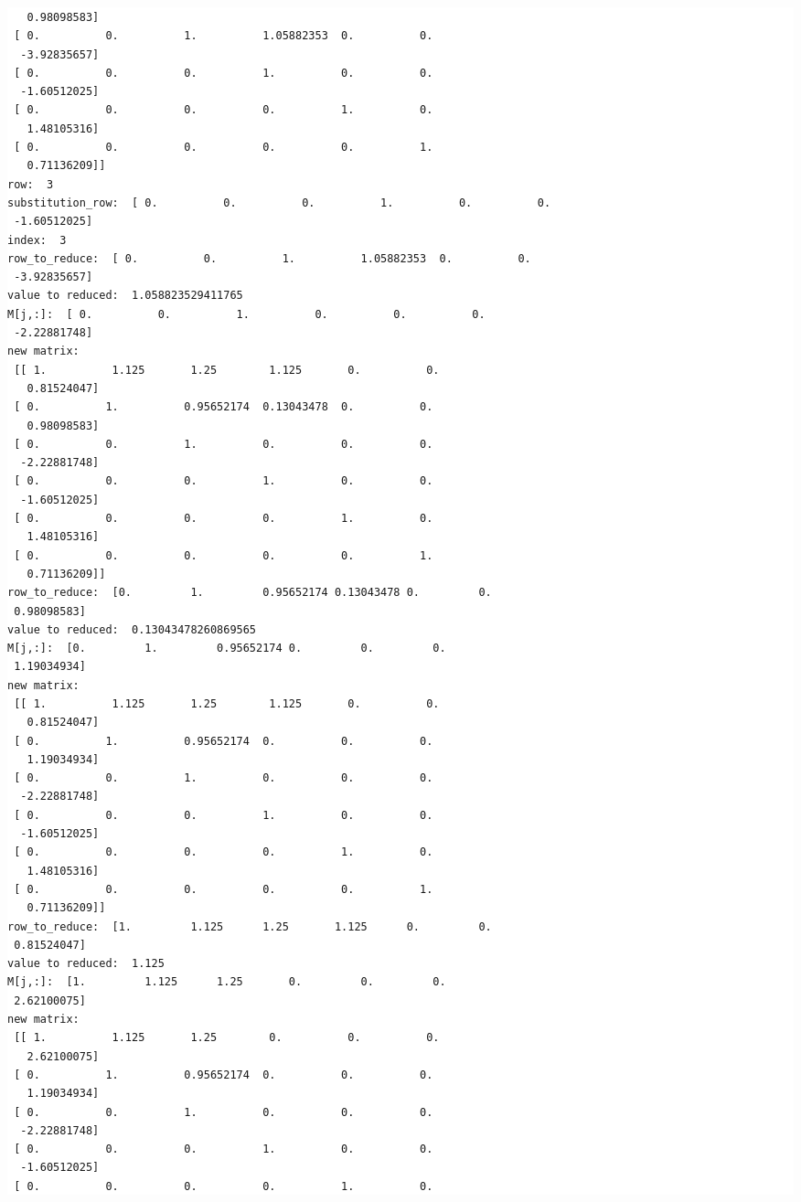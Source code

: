        0.98098583]
     [ 0.          0.          1.          1.05882353  0.          0.
      -3.92835657]
     [ 0.          0.          0.          1.          0.          0.
      -1.60512025]
     [ 0.          0.          0.          0.          1.          0.
       1.48105316]
     [ 0.          0.          0.          0.          0.          1.
       0.71136209]]
    row:  3
    substitution_row:  [ 0.          0.          0.          1.          0.          0.
     -1.60512025]
    index:  3
    row_to_reduce:  [ 0.          0.          1.          1.05882353  0.          0.
     -3.92835657]
    value to reduced:  1.058823529411765
    M[j,:]:  [ 0.          0.          1.          0.          0.          0.
     -2.22881748]
    new matrix:
     [[ 1.          1.125       1.25        1.125       0.          0.
       0.81524047]
     [ 0.          1.          0.95652174  0.13043478  0.          0.
       0.98098583]
     [ 0.          0.          1.          0.          0.          0.
      -2.22881748]
     [ 0.          0.          0.          1.          0.          0.
      -1.60512025]
     [ 0.          0.          0.          0.          1.          0.
       1.48105316]
     [ 0.          0.          0.          0.          0.          1.
       0.71136209]]
    row_to_reduce:  [0.         1.         0.95652174 0.13043478 0.         0.
     0.98098583]
    value to reduced:  0.13043478260869565
    M[j,:]:  [0.         1.         0.95652174 0.         0.         0.
     1.19034934]
    new matrix:
     [[ 1.          1.125       1.25        1.125       0.          0.
       0.81524047]
     [ 0.          1.          0.95652174  0.          0.          0.
       1.19034934]
     [ 0.          0.          1.          0.          0.          0.
      -2.22881748]
     [ 0.          0.          0.          1.          0.          0.
      -1.60512025]
     [ 0.          0.          0.          0.          1.          0.
       1.48105316]
     [ 0.          0.          0.          0.          0.          1.
       0.71136209]]
    row_to_reduce:  [1.         1.125      1.25       1.125      0.         0.
     0.81524047]
    value to reduced:  1.125
    M[j,:]:  [1.         1.125      1.25       0.         0.         0.
     2.62100075]
    new matrix:
     [[ 1.          1.125       1.25        0.          0.          0.
       2.62100075]
     [ 0.          1.          0.95652174  0.          0.          0.
       1.19034934]
     [ 0.          0.          1.          0.          0.          0.
      -2.22881748]
     [ 0.          0.          0.          1.          0.          0.
      -1.60512025]
     [ 0.          0.          0.          0.          1.          0.